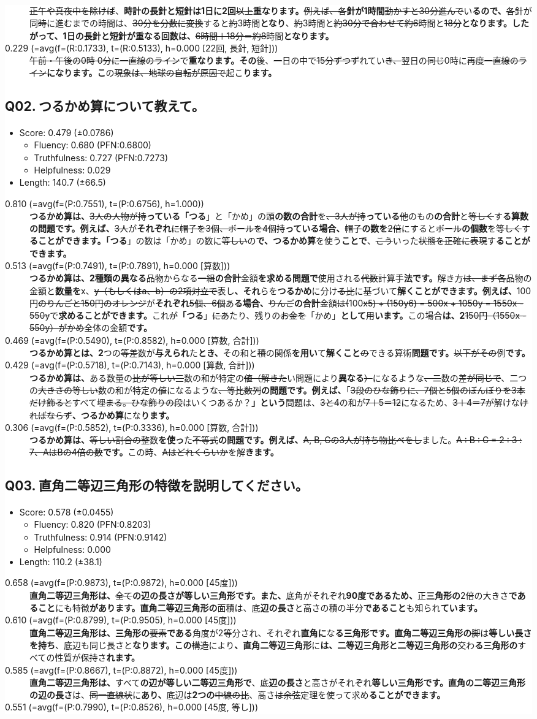 <dd><s>正午や真夜中を除けば</s>、<b>時計の長針と短針は1日に2回</b><s>以上</s><b>重なります。</b><s>例えば、各</s><b>針が1時間</b><s>動かすと30分進んで</s>い<b>るので、</b><s>各</s>針が同<s>時</s>に進むまでの時間は、<s>30分を分数に変換</s>すると<s>約</s>3時間<b>となり</b>、<s>約</s>3時間と<s>約30分で合わせて約6</s>時間と<s>18分</s><b>となります。したがって、1日の長針と短針が重なる回数は、</b><s>6時間＋18分＝約8</s>時間<b>となります。</b></dd>
<dt>0.229 (=avg(f=(R:0.1733), t=(R:0.5133), h=0.000 [22回, 長針, 短針]))</dt>
<dd><s>午前・午後の0時 0分に一直線のライン</s>で<b>重なります。その</b>後、<s>一</s>日の中で<s>15分ずつず</s>れてい<s>き、</s>翌日の<s>同じ</s>0時に<s>再度一直線のライン</s><b>になります。こ</b>の<s>現象は、地球の自転が原因で</s>起こ<b>ります。</b></dd>
</dl>

## <a name="Q02"></a>Q02. つるかめ算について教えて。

- Score: 0.479 (±0.0786)
  - Fluency: 0.680 (PFN:0.6800)
  - Truthfulness: 0.727 (PFN:0.7273)
  - Helpfulness: 0.029
- Length: 140.7 (±66.5)

<dl>
<dt>0.810 (=avg(f=(P:0.7551), t=(P:0.6756), h=1.000))</dt>
<dd><b>つるかめ算は、</b><s>3人の人物が持</s><b>っている「つる</b>」と「かめ」の頭<b>の数の合計</b>を<s>、3人が持</s><b>っている</b><s>他</s>のもの<b>の合計</b>と<s>等しく</s>す<b>る算数の問題です。例えば、</b><s>3人</s>が<b>それぞれ</b><s>に帽子を3個、ボールを4個持</s><b>っている場合、</b><s>帽子</s><b>の数を</b><s>2倍</s>にすると<s>ボール</s><b>の個数</b>を<s>等しく</s>す<b>ることができます。「つる</b>」の数は「かめ」の数に<s>等しい</s>の<b>で、つるかめ算</b>を使う<b>ことで</b>、<s>こう</s>いった<s>状態を正確に表現</s>す<b>ることができます。</b></dd>
<dt>0.513 (=avg(f=(P:0.7491), t=(P:0.7891), h=0.000 [算数]))</dt>
<dd><b>つるかめ算は、2種類の異なる</b>品物からなる<s>一組</s><b>の合計</b>金額<b>を求める問題で</b>使用される<s>代数</s>計算手<b>法です。</b>解き方<s>は、まず各</s>品物の金額と<b>数量を</b>x、<s>y（もしくはa、b）の2項対立で</s>表し<b>、それ</b>らを<b>つるかめ</b>に分け<s>る比</s>に基づいて<b>解くことができます。例えば、</b>100円<s>のりんごと150円のオレンジ</s>が<b>それぞれ</b><s>5個、6個</s>あ<b>る場合、</b><s>りんご</s><b>の合計</b>金額<s>は&#40;</s>100<s>x5&#41; &#43; &#40;150y6&#41; = 500x &#43; 1050y = 1550x &#45; 550y</s>で<b>求めることができます。</b>これ<s>が</s><b>「つる</b>」<s>にあ</s>たり、残りの<s>お金を</s>「かめ」<b>として</b><s>用</s><b>います。</b>この場合<b>は、2</b><s>150円（1550x &#45; 550y）がかめ</s>全体の金額<b>です。</b></dd>
<dt>0.469 (=avg(f=(P:0.5490), t=(P:0.8582), h=0.000 [算数, 合計]))</dt>
<dd><b>つるかめ算とは、2</b>つの<s>等差</s>数が<b>与えられ</b>た<b>とき、</b>その和と<s>積</s>の関係<b>を用い</b>て<b>解くこと</b><s>の</s>できる算術<b>問題です。</b><s>以下がその</s>例<b>です。</b></dd>
<dt>0.429 (=avg(f=(P:0.5718), t=(P:0.7143), h=0.000 [算数, 合計]))</dt>
<dd><b>つるかめ算は、</b>ある数量の<s>比が等しい三</s>数の和が特定の<s>値（解きた</s>い問題により<b>異なる</b><s>）</s>になるような<s>、二</s>数の差<s>が同じで</s>、二つの<s>大きさの等しい</s>数の和が特定の<s>値</s>になるような<s>、等比数列</s><b>の問題です。例えば、</b>「<s>3段のひな飾りに、7個と5個のぼんぼりを3本だけ飾ると</s>すべて<s>埋まる。ひな飾りの段</s>はいくつあるか？<b>」という</b>問題は、<s>3と4</s>の和が<s>7＋5＝12</s>になるため、<s>3＋4＝7が</s>解けな<s>ければならず</s><b>、つるかめ算</b>にな<b>ります。</b></dd>
<dt>0.306 (=avg(f=(P:0.5852), t=(P:0.3336), h=0.000 [算数, 合計]))</dt>
<dd><b>つるかめ算は、</b><s>等しい割合の整</s>数<b>を使っ</b>た<s>不等式</s><b>の問題です。例えば、</b><s>A, B, Cの3人が持ち物比べをし</s>ました。<s>A : B : C = 2 : 3 : 7、AはBの4倍の数</s><b>です。</b>この時、<s>Aはどれくらいか</s>を解<b>きます。</b></dd>
</dl>

## <a name="Q03"></a>Q03. 直角二等辺三角形の特徴を説明してください。

- Score: 0.578 (±0.0455)
  - Fluency: 0.820 (PFN:0.8203)
  - Truthfulness: 0.914 (PFN:0.9142)
  - Helpfulness: 0.000
- Length: 110.2 (±38.1)

<dl>
<dt>0.658 (=avg(f=(P:0.9873), t=(P:0.9872), h=0.000 [45度]))</dt>
<dd><b>直角二等辺三角形は、</b><s>全て</s><b>の辺の長さが等しい三角形です。また、</b>底角がそれぞれ<b>90度であるため、</b>正<b>三角形の</b>2倍の大きさ<b>であること</b>にも特徴<b>があります。直角二等辺三角形の</b>面積は、底<b>辺の長さ</b>と高さの積の半分<b>であること</b>も知られ<b>ています。</b></dd>
<dt>0.610 (=avg(f=(P:0.8799), t=(P:0.9505), h=0.000 [45度]))</dt>
<dd><b>直角二等辺三角形は、三角形の</b><s>要素</s><b>である</b>角度が2等分され、それぞれ<b>直角に</b>な<b>る三角形です。直角二等辺三角形の</b><s>脚</s>は<b>等しい長さを持ち</b>、底辺も同じ長さと<b>なります。この</b><s>構造</s>により<b>、直角二等辺三角形</b>に<b>は、二等辺三角形と二等辺三角形の</b>交わ<b>る三角形の</b>すべての性質が<s>保持</s>さ<b>れます。</b></dd>
<dt>0.585 (=avg(f=(P:0.8667), t=(P:0.8872), h=0.000 [45度]))</dt>
<dd><b>直角二等辺三角形は、</b>すべて<b>の辺が等しい二等辺三角形で</b>、底<b>辺の長さ</b>と高さがそれぞれ<b>等しい三角形です。直角の二等辺三角形の辺の長さ</b>は、<s>同一直線状</s>に<b>あり、</b>底辺は<b>2つの</b><s>中線の比</s>、高さ<s>は余弦</s>定理を使って求め<b>ることができます。</b></dd>
<dt>0.551 (=avg(f=(P:0.7990), t=(P:0.8526), h=0.000 [45度, 等し]))</dt>